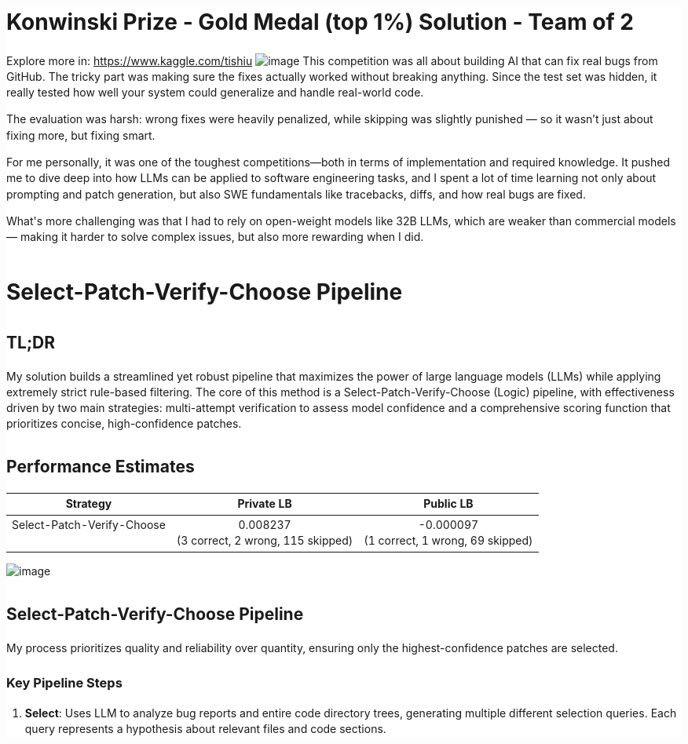 # Konwinski Prize - Gold Medal (top 1%) Solution - Team of 2
Explore more in: https://www.kaggle.com/tishiu
<img width="1000" height="56" alt="image" src="https://github.com/user-attachments/assets/d5987a72-6843-4836-957e-51bebb509325" />
This competition was all about building AI that can fix real bugs from GitHub. The tricky part was making sure the fixes actually worked without breaking anything. Since the test set was hidden, it really tested how well your system could generalize and handle real-world code.

The evaluation was harsh: wrong fixes were heavily penalized, while skipping was slightly punished — so it wasn’t just about fixing more, but fixing smart.

For me personally, it was one of the toughest competitions—both in terms of implementation and required knowledge. It pushed me to dive deep into how LLMs can be applied to software engineering tasks, and I spent a lot of time learning not only about prompting and patch generation, but also SWE fundamentals like tracebacks, diffs, and how real bugs are fixed.

What's more challenging was that I had to rely on open-weight models like 32B LLMs, which are weaker than commercial models — making it harder to solve complex issues, but also more rewarding when I did.

# Select-Patch-Verify-Choose Pipeline

## TL;DR 

My solution builds a streamlined yet robust pipeline that maximizes the power of large language models (LLMs) while applying extremely strict rule-based filtering. The core of this method is a Select-Patch-Verify-Choose (Logic) pipeline, with effectiveness driven by two main strategies: multi-attempt verification to assess model confidence and a comprehensive scoring function that prioritizes concise, high-confidence patches.

## Performance Estimates

| Strategy                           | Private LB                                      | Public LB                                     |
|:----------------------------------:|:----------------------------------------------:|:---------------------------------------------:|
| Select-Patch-Verify-Choose  | 0.008237 <br> (3 correct, 2 wrong, 115 skipped) | -0.000097 <br> (1 correct, 1 wrong, 69 skipped) |

<img width="1233" height="704" alt="image" src="https://github.com/user-attachments/assets/419c8c84-4e31-4317-9fe5-4e71aace1f18" />

## Select-Patch-Verify-Choose Pipeline

My process prioritizes quality and reliability over quantity, ensuring only the highest-confidence patches are selected.

### Key Pipeline Steps

1. **Select**: Uses LLM to analyze bug reports and entire code directory trees, generating multiple different selection queries. Each query represents a hypothesis about relevant files and code sections.
